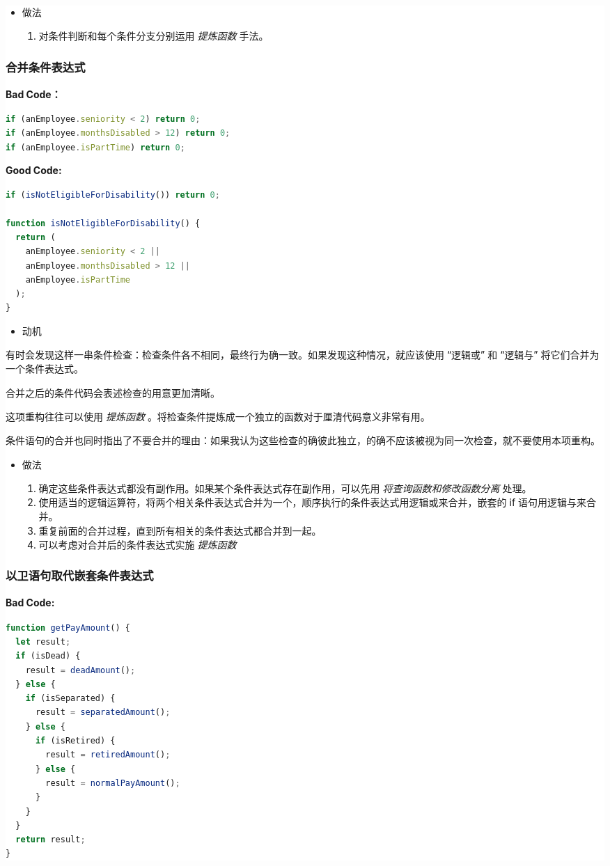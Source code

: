 - 做法

  1. 对条件判断和每个条件分支分别运用 _提炼函数_ 手法。

### 合并条件表达式

**Bad Code：**

```js
if (anEmployee.seniority < 2) return 0;
if (anEmployee.monthsDisabled > 12) return 0;
if (anEmployee.isPartTime) return 0;
```

**Good Code:**

```js
if (isNotEligibleForDisability()) return 0;

function isNotEligibleForDisability() {
  return (
    anEmployee.seniority < 2 ||
    anEmployee.monthsDisabled > 12 ||
    anEmployee.isPartTime
  );
}
```

- 动机

有时会发现这样一串条件检查：检查条件各不相同，最终行为确一致。如果发现这种情况，就应该使用 “逻辑或” 和 “逻辑与” 将它们合并为一个条件表达式。

合并之后的条件代码会表述检查的用意更加清晰。

这项重构往往可以使用 _提炼函数_ 。将检查条件提炼成一个独立的函数对于厘清代码意义非常有用。

条件语句的合并也同时指出了不要合并的理由：如果我认为这些检查的确彼此独立，的确不应该被视为同一次检查，就不要使用本项重构。

- 做法

  1. 确定这些条件表达式都没有副作用。如果某个条件表达式存在副作用，可以先用 _将查询函数和修改函数分离_ 处理。
  2. 使用适当的逻辑运算符，将两个相关条件表达式合并为一个，顺序执行的条件表达式用逻辑或来合并，嵌套的 if 语句用逻辑与来合并。
  3. 重复前面的合并过程，直到所有相关的条件表达式都合并到一起。
  4. 可以考虑对合并后的条件表达式实施 _提炼函数_

### 以卫语句取代嵌套条件表达式

**Bad Code:**

```js
function getPayAmount() {
  let result;
  if (isDead) {
    result = deadAmount();
  } else {
    if (isSeparated) {
      result = separatedAmount();
    } else {
      if (isRetired) {
        result = retiredAmount();
      } else {
        result = normalPayAmount();
      }
    }
  }
  return result;
}
```
